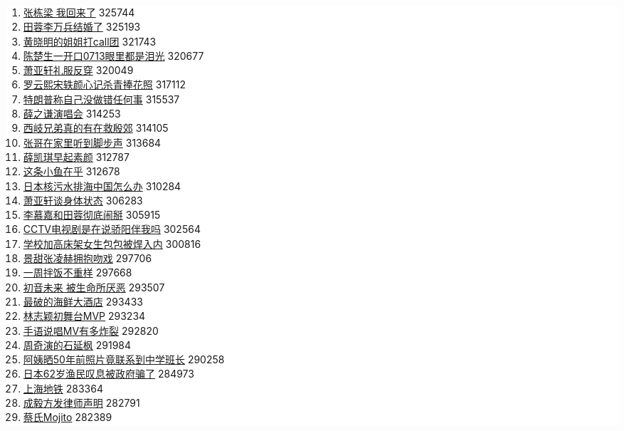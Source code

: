 1. [张栋梁 我回来了](https://s.weibo.com/weibo?q=%E5%BC%A0%E6%A0%8B%E6%A2%81%20%E6%88%91%E5%9B%9E%E6%9D%A5%E4%BA%86&t=31&band_rank=28&Refer=top) 325744
1. [田蓉李万兵结婚了](https://s.weibo.com/weibo?q=%23%E7%94%B0%E8%93%89%E6%9D%8E%E4%B8%87%E5%85%B5%E7%BB%93%E5%A9%9A%E4%BA%86%23&t=31&band_rank=25&Refer=top) 325193
1. [黄晓明的姐姐打call团](https://s.weibo.com/weibo?q=%23%E9%BB%84%E6%99%93%E6%98%8E%E7%9A%84%E5%A7%90%E5%A7%90%E6%89%93call%E5%9B%A2%23&t=31&band_rank=31&Refer=top) 321743
1. [陈楚生一开口0713眼里都是泪光](https://s.weibo.com/weibo?q=%23%E9%99%88%E6%A5%9A%E7%94%9F%E4%B8%80%E5%BC%80%E5%8F%A30713%E7%9C%BC%E9%87%8C%E9%83%BD%E6%98%AF%E6%B3%AA%E5%85%89%23&t=31&band_rank=32&Refer=top) 320677
1. [萧亚轩礼服反穿](https://s.weibo.com/weibo?q=%23%E8%90%A7%E4%BA%9A%E8%BD%A9%E7%A4%BC%E6%9C%8D%E5%8F%8D%E7%A9%BF%23&t=31&band_rank=29&Refer=top) 320049
1. [罗云熙宋轶颜心记杀青捧花照](https://s.weibo.com/weibo?q=%23%E7%BD%97%E4%BA%91%E7%86%99%E5%AE%8B%E8%BD%B6%E9%A2%9C%E5%BF%83%E8%AE%B0%E6%9D%80%E9%9D%92%E6%8D%A7%E8%8A%B1%E7%85%A7%23&t=31&band_rank=26&Refer=top) 317112
1. [特朗普称自己没做错任何事](https://s.weibo.com/weibo?q=%23%E7%89%B9%E6%9C%97%E6%99%AE%E7%A7%B0%E8%87%AA%E5%B7%B1%E6%B2%A1%E5%81%9A%E9%94%99%E4%BB%BB%E4%BD%95%E4%BA%8B%23&t=31&band_rank=45&Refer=top) 315537
1. [薛之谦演唱会](https://s.weibo.com/weibo?q=%E8%96%9B%E4%B9%8B%E8%B0%A6%E6%BC%94%E5%94%B1%E4%BC%9A&t=31&band_rank=50&Refer=top) 314253
1. [西岐兄弟真的有在救殷郊](https://s.weibo.com/weibo?q=%E8%A5%BF%E5%B2%90%E5%85%84%E5%BC%9F%E7%9C%9F%E7%9A%84%E6%9C%89%E5%9C%A8%E6%95%91%E6%AE%B7%E9%83%8A&t=31&band_rank=31&Refer=top) 314105
1. [张哥在家里听到脚步声](https://s.weibo.com/weibo?q=%E5%BC%A0%E5%93%A5%E5%9C%A8%E5%AE%B6%E9%87%8C%E5%90%AC%E5%88%B0%E8%84%9A%E6%AD%A5%E5%A3%B0&t=31&band_rank=30&Refer=top) 313684
1. [薛凯琪早起素颜](https://s.weibo.com/weibo?q=%23%E8%96%9B%E5%87%AF%E7%90%AA%E6%97%A9%E8%B5%B7%E7%B4%A0%E9%A2%9C%23&t=31&band_rank=42&Refer=top) 312787
1. [这条小鱼在乎](https://s.weibo.com/weibo?q=%E8%BF%99%E6%9D%A1%E5%B0%8F%E9%B1%BC%E5%9C%A8%E4%B9%8E&t=31&band_rank=32&Refer=top) 312678
1. [日本核污水排海中国怎么办](https://s.weibo.com/weibo?q=%23%E6%97%A5%E6%9C%AC%E6%A0%B8%E6%B1%A1%E6%B0%B4%E6%8E%92%E6%B5%B7%E4%B8%AD%E5%9B%BD%E6%80%8E%E4%B9%88%E5%8A%9E%23&t=31&band_rank=33&Refer=top) 310284
1. [萧亚轩谈身体状态](https://s.weibo.com/weibo?q=%23%E8%90%A7%E4%BA%9A%E8%BD%A9%E8%B0%88%E8%BA%AB%E4%BD%93%E7%8A%B6%E6%80%81%23&t=31&band_rank=34&Refer=top) 306283
1. [李慕嘉和田蓉彻底闹掰](https://s.weibo.com/weibo?q=%E6%9D%8E%E6%85%95%E5%98%89%E5%92%8C%E7%94%B0%E8%93%89%E5%BD%BB%E5%BA%95%E9%97%B9%E6%8E%B0&t=31&band_rank=30&Refer=top) 305915
1. [CCTV电视剧是在说骄阳伴我吗](https://s.weibo.com/weibo?q=%23CCTV%E7%94%B5%E8%A7%86%E5%89%A7%E6%98%AF%E5%9C%A8%E8%AF%B4%E9%AA%84%E9%98%B3%E4%BC%B4%E6%88%91%E5%90%97%23&t=31&band_rank=43&Refer=top) 302564
1. [学校加高床架女生包包被焊入内](https://s.weibo.com/weibo?q=%23%E5%AD%A6%E6%A0%A1%E5%8A%A0%E9%AB%98%E5%BA%8A%E6%9E%B6%E5%A5%B3%E7%94%9F%E5%8C%85%E5%8C%85%E8%A2%AB%E7%84%8A%E5%85%A5%E5%86%85%23&t=31&band_rank=29&Refer=top) 300816
1. [景甜张凌赫拥抱吻戏](https://s.weibo.com/weibo?q=%23%E6%99%AF%E7%94%9C%E5%BC%A0%E5%87%8C%E8%B5%AB%E6%8B%A5%E6%8A%B1%E5%90%BB%E6%88%8F%23&t=31&band_rank=34&Refer=top) 297706
1. [一周拌饭不重样](https://s.weibo.com/weibo?q=%E4%B8%80%E5%91%A8%E6%8B%8C%E9%A5%AD%E4%B8%8D%E9%87%8D%E6%A0%B7&t=31&band_rank=46&Refer=top) 297668
1. [初音未来 被生命所厌恶](https://s.weibo.com/weibo?q=%E5%88%9D%E9%9F%B3%E6%9C%AA%E6%9D%A5%20%E8%A2%AB%E7%94%9F%E5%91%BD%E6%89%80%E5%8E%8C%E6%81%B6&t=31&band_rank=48&Refer=top) 293507
1. [最破的海鲜大酒店](https://s.weibo.com/weibo?q=%E6%9C%80%E7%A0%B4%E7%9A%84%E6%B5%B7%E9%B2%9C%E5%A4%A7%E9%85%92%E5%BA%97&t=31&band_rank=31&Refer=top) 293433
1. [林志颖初舞台MVP](https://s.weibo.com/weibo?q=%23%E6%9E%97%E5%BF%97%E9%A2%96%E5%88%9D%E8%88%9E%E5%8F%B0MVP%23&t=31&band_rank=36&Refer=top) 293234
1. [手语说唱MV有多炸裂](https://s.weibo.com/weibo?q=%23%E6%89%8B%E8%AF%AD%E8%AF%B4%E5%94%B1MV%E6%9C%89%E5%A4%9A%E7%82%B8%E8%A3%82%23&t=31&band_rank=40&Refer=top) 292820
1. [周奇演的石延枫](https://s.weibo.com/weibo?q=%23%E5%91%A8%E5%A5%87%E6%BC%94%E7%9A%84%E7%9F%B3%E5%BB%B6%E6%9E%AB%23&t=31&band_rank=32&Refer=top) 291984
1. [阿姨晒50年前照片竟联系到中学班长](https://s.weibo.com/weibo?q=%23%E9%98%BF%E5%A7%A8%E6%99%9250%E5%B9%B4%E5%89%8D%E7%85%A7%E7%89%87%E7%AB%9F%E8%81%94%E7%B3%BB%E5%88%B0%E4%B8%AD%E5%AD%A6%E7%8F%AD%E9%95%BF%23&t=31&band_rank=50&Refer=top) 290258
1. [日本62岁渔民叹息被政府骗了](https://s.weibo.com/weibo?q=%23%E6%97%A5%E6%9C%AC62%E5%B2%81%E6%B8%94%E6%B0%91%E5%8F%B9%E6%81%AF%E8%A2%AB%E6%94%BF%E5%BA%9C%E9%AA%97%E4%BA%86%23&t=31&band_rank=35&Refer=top) 284973
1. [上海地铁](https://s.weibo.com/weibo?q=%E4%B8%8A%E6%B5%B7%E5%9C%B0%E9%93%81&t=31&band_rank=36&Refer=top) 283364
1. [成毅方发律师声明](https://s.weibo.com/weibo?q=%23%E6%88%90%E6%AF%85%E6%96%B9%E5%8F%91%E5%BE%8B%E5%B8%88%E5%A3%B0%E6%98%8E%23&t=31&band_rank=29&Refer=top) 282791
1. [蔡氏Mojito](https://s.weibo.com/weibo?q=%E8%94%A1%E6%B0%8FMojito&t=31&band_rank=28&Refer=top) 282389